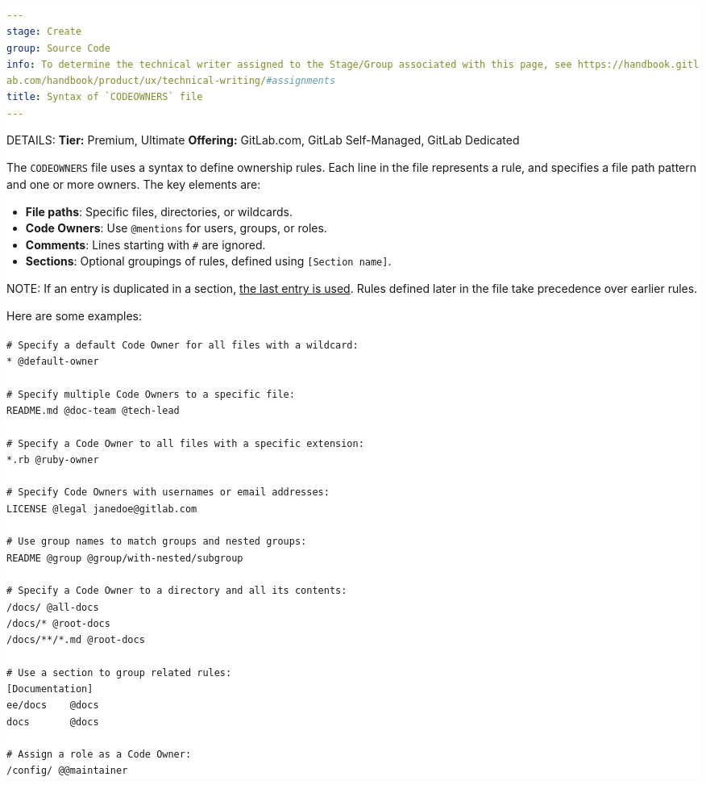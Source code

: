 ```yaml
---
stage: Create
group: Source Code
info: To determine the technical writer assigned to the Stage/Group associated with this page, see https://handbook.gitlab.com/handbook/product/ux/technical-writing/#assignments
title: Syntax of `CODEOWNERS` file
---
```


DETAILS:
**Tier:** Premium, Ultimate
**Offering:** GitLab.com, GitLab Self-Managed, GitLab Dedicated

The `CODEOWNERS` file uses a syntax to define ownership rules.
Each line in the file represents a rule, and specifies a file path pattern and one or more owners.
The key elements are:

- **File paths**: Specific files, directories, or wildcards.
- **Code Owners**: Use `@mentions` for users, groups, or roles.
- **Comments**: Lines starting with `#` are ignored.
- **Sections**: Optional groupings of rules, defined using `[Section name]`.

NOTE:
If an entry is duplicated in a section, [the last entry is used](advanced.md#define-code-owners-for-specific-files-or-directories). Rules defined later in the file take precedence over earlier rules.

Here are some examples:

```plaintext
# Specify a default Code Owner for all files with a wildcard:
* @default-owner

# Specify multiple Code Owners to a specific file:
README.md @doc-team @tech-lead

# Specify a Code Owner to all files with a specific extension:
*.rb @ruby-owner

# Specify Code Owners with usernames or email addresses:
LICENSE @legal janedoe@gitlab.com

# Use group names to match groups and nested groups:
README @group @group/with-nested/subgroup

# Specify a Code Owner to a directory and all its contents:
/docs/ @all-docs
/docs/* @root-docs
/docs/**/*.md @root-docs

# Use a section to group related rules:
[Documentation]
ee/docs    @docs
docs       @docs

# Assign a role as a Code Owner:
/config/ @@maintainer
```
